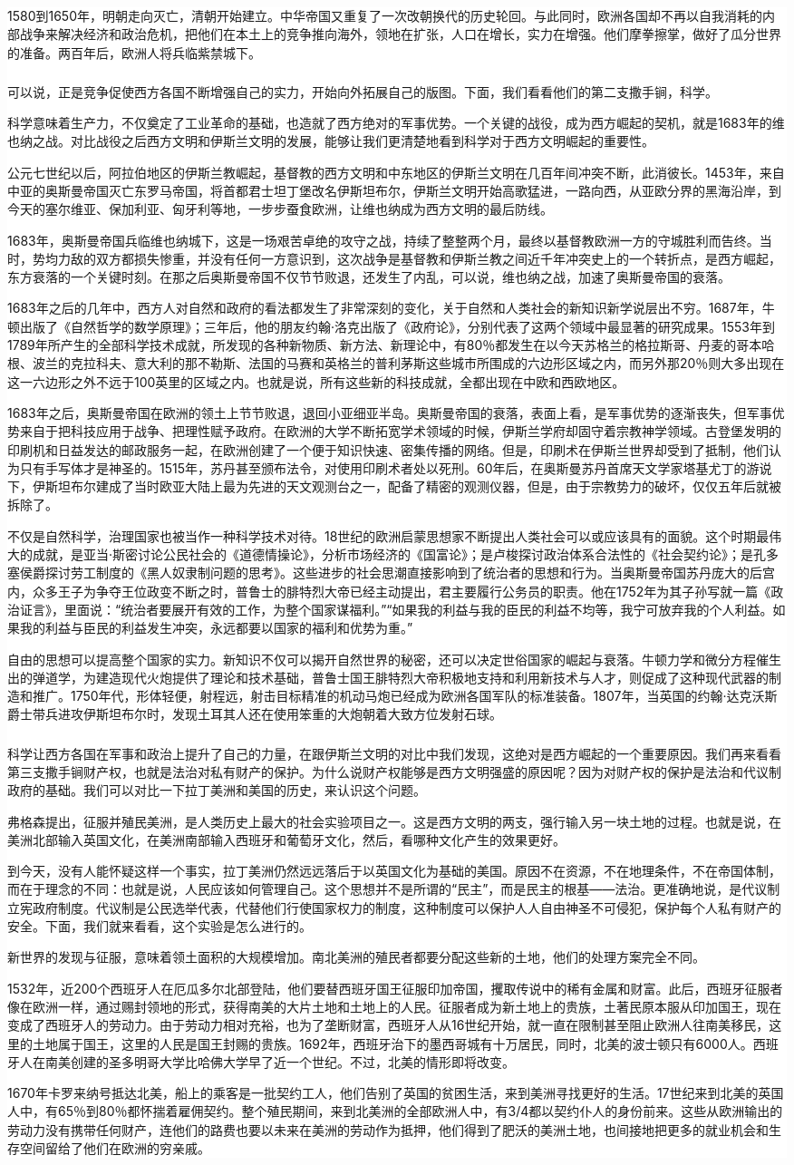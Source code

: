 1580到1650年，明朝走向灭亡，清朝开始建立。中华帝国又重复了一次改朝换代的历史轮回。与此同时，欧洲各国却不再以自我消耗的内部战争来解决经济和政治危机，把他们在本土上的竞争推向海外，领地在扩张，人口在增长，实力在增强。他们摩拳擦掌，做好了瓜分世界的准备。两百年后，欧洲人将兵临紫禁城下。

###  



可以说，正是竞争促使西方各国不断增强自己的实力，开始向外拓展自己的版图。下面，我们看看他们的第二支撒手锏，科学。

科学意味着生产力，不仅奠定了工业革命的基础，也造就了西方绝对的军事优势。一个关键的战役，成为西方崛起的契机，就是1683年的维也纳之战。对比战役之后西方文明和伊斯兰文明的发展，能够让我们更清楚地看到科学对于西方文明崛起的重要性。

公元七世纪以后，阿拉伯地区的伊斯兰教崛起，基督教的西方文明和中东地区的伊斯兰文明在几百年间冲突不断，此消彼长。1453年，来自中亚的奥斯曼帝国灭亡东罗马帝国，将首都君士坦丁堡改名伊斯坦布尔，伊斯兰文明开始高歌猛进，一路向西，从亚欧分界的黑海沿岸，到今天的塞尔维亚、保加利亚、匈牙利等地，一步步蚕食欧洲，让维也纳成为西方文明的最后防线。

1683年，奥斯曼帝国兵临维也纳城下，这是一场艰苦卓绝的攻守之战，持续了整整两个月，最终以基督教欧洲一方的守城胜利而告终。当时，势均力敌的双方都损失惨重，并没有任何一方意识到，这次战争是基督教和伊斯兰教之间近千年冲突史上的一个转折点，是西方崛起，东方衰落的一个关键时刻。在那之后奥斯曼帝国不仅节节败退，还发生了内乱，可以说，维也纳之战，加速了奥斯曼帝国的衰落。

1683年之后的几年中，西方人对自然和政府的看法都发生了非常深刻的变化，关于自然和人类社会的新知识新学说层出不穷。1687年，牛顿出版了《自然哲学的数学原理》；三年后，他的朋友约翰·洛克出版了《政府论》，分别代表了这两个领域中最显著的研究成果。1553年到1789年所产生的全部科学技术成就，所发现的各种新物质、新方法、新理论中，有80％都发生在以今天苏格兰的格拉斯哥、丹麦的哥本哈根、波兰的克拉科夫、意大利的那不勒斯、法国的马赛和英格兰的普利茅斯这些城市所围成的六边形区域之内，而另外那20％则大多出现在这一六边形之外不远于100英里的区域之内。也就是说，所有这些新的科技成就，全都出现在中欧和西欧地区。

1683年之后，奥斯曼帝国在欧洲的领土上节节败退，退回小亚细亚半岛。奥斯曼帝国的衰落，表面上看，是军事优势的逐渐丧失，但军事优势来自于把科技应用于战争、把理性赋予政府。在欧洲的大学不断拓宽学术领域的时候，伊斯兰学府却固守着宗教神学领域。古登堡发明的印刷机和日益发达的邮政服务一起，在欧洲创建了一个便于知识快速、密集传播的网络。但是，印刷术在伊斯兰世界却受到了抵制，他们认为只有手写体才是神圣的。1515年，苏丹甚至颁布法令，对使用印刷术者处以死刑。60年后，在奥斯曼苏丹首席天文学家塔基尤丁的游说下，伊斯坦布尔建成了当时欧亚大陆上最为先进的天文观测台之一，配备了精密的观测仪器，但是，由于宗教势力的破坏，仅仅五年后就被拆除了。

不仅是自然科学，治理国家也被当作一种科学技术对待。18世纪的欧洲启蒙思想家不断提出人类社会可以或应该具有的面貌。这个时期最伟大的成就，是亚当·斯密讨论公民社会的《道德情操论》，分析市场经济的《国富论》；是卢梭探讨政治体系合法性的《社会契约论》；是孔多塞侯爵探讨劳工制度的《黑人奴隶制问题的思考》。这些进步的社会思潮直接影响到了统治者的思想和行为。当奥斯曼帝国苏丹庞大的后宫内，众多王子为争夺王位政变不断之时，普鲁士的腓特烈大帝已经主动提出，君主要履行公务员的职责。他在1752年为其子孙写就一篇《政治证言》，里面说：“统治者要展开有效的工作，为整个国家谋福利。”“如果我的利益与我的臣民的利益不均等，我宁可放弃我的个人利益。如果我的利益与臣民的利益发生冲突，永远都要以国家的福利和优势为重。”

自由的思想可以提高整个国家的实力。新知识不仅可以揭开自然世界的秘密，还可以决定世俗国家的崛起与衰落。牛顿力学和微分方程催生出的弹道学，为建造现代火炮提供了理论和技术基础，普鲁士国王腓特烈大帝积极地支持和利用新技术与人才，则促成了这种现代武器的制造和推广。1750年代，形体轻便，射程远，射击目标精准的机动马炮已经成为欧洲各国军队的标准装备。1807年，当英国的约翰·达克沃斯爵士带兵进攻伊斯坦布尔时，发现土耳其人还在使用笨重的大炮朝着大致方位发射石球。

###  



科学让西方各国在军事和政治上提升了自己的力量，在跟伊斯兰文明的对比中我们发现，这绝对是西方崛起的一个重要原因。我们再来看看第三支撒手锏财产权，也就是法治对私有财产的保护。为什么说财产权能够是西方文明强盛的原因呢？因为对财产权的保护是法治和代议制政府的基础。我们可以对比一下拉丁美洲和美国的历史，来认识这个问题。

弗格森提出，征服并殖民美洲，是人类历史上最大的社会实验项目之一。这是西方文明的两支，强行输入另一块土地的过程。也就是说，在美洲北部输入英国文化，在美洲南部输入西班牙和葡萄牙文化，然后，看哪种文化产生的效果更好。

到今天，没有人能怀疑这样一个事实，拉丁美洲仍然远远落后于以英国文化为基础的美国。原因不在资源，不在地理条件，不在帝国体制，而在于理念的不同：也就是说，人民应该如何管理自己。这个思想并不是所谓的“民主”，而是民主的根基——法治。更准确地说，是代议制立宪政府制度。代议制是公民选举代表，代替他们行使国家权力的制度，这种制度可以保护人人自由神圣不可侵犯，保护每个人私有财产的安全。下面，我们就来看看，这个实验是怎么进行的。

新世界的发现与征服，意味着领土面积的大规模增加。南北美洲的殖民者都要分配这些新的土地，他们的处理方案完全不同。

1532年，近200个西班牙人在厄瓜多尔北部登陆，他们要替西班牙国王征服印加帝国，攫取传说中的稀有金属和财富。此后，西班牙征服者像在欧洲一样，通过赐封领地的形式，获得南美的大片土地和土地上的人民。征服者成为新土地上的贵族，土著民原本服从印加国王，现在变成了西班牙人的劳动力。由于劳动力相对充裕，也为了垄断财富，西班牙人从16世纪开始，就一直在限制甚至阻止欧洲人往南美移民，这里的土地属于国王，这里的人民是国王封赐的贵族。1692年，西班牙治下的墨西哥城有十万居民，同时，北美的波士顿只有6000人。西班牙人在南美创建的圣多明哥大学比哈佛大学早了近一个世纪。不过，北美的情形即将改变。

1670年卡罗来纳号抵达北美，船上的乘客是一批契约工人，他们告别了英国的贫困生活，来到美洲寻找更好的生活。17世纪来到北美的英国人中，有65％到80％都怀揣着雇佣契约。整个殖民期间，来到北美洲的全部欧洲人中，有3/4都以契约仆人的身份前来。这些从欧洲输出的劳动力没有携带任何财产，连他们的路费也要以未来在美洲的劳动作为抵押，他们得到了肥沃的美洲土地，也间接地把更多的就业机会和生存空间留给了他们在欧洲的穷亲戚。
